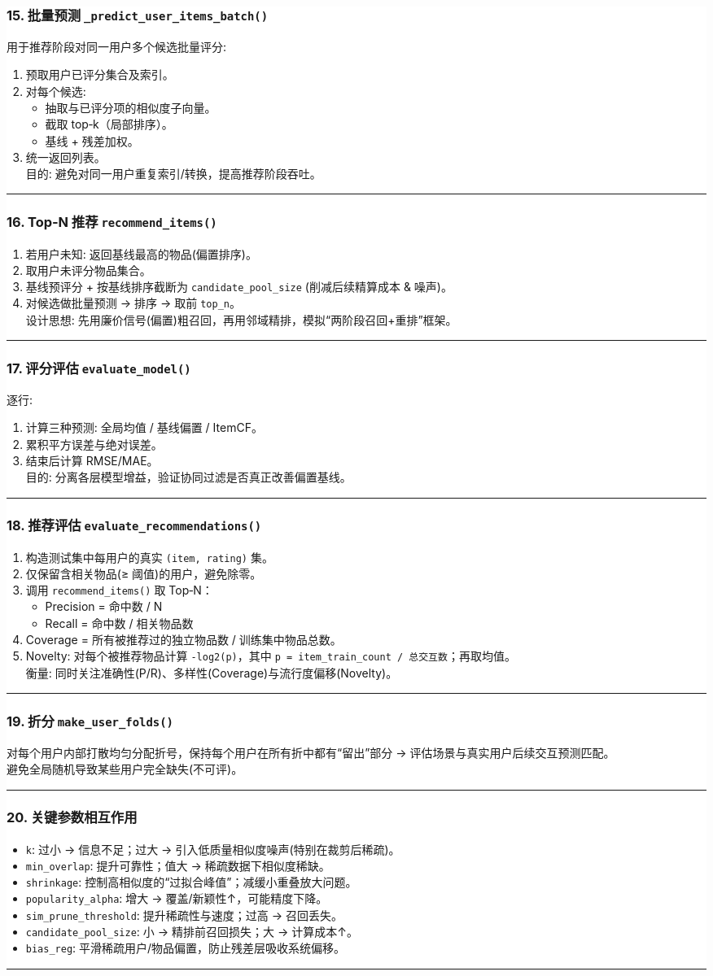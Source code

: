 ### 15. 批量预测 `_predict_user_items_batch()`
用于推荐阶段对同一用户多个候选批量评分:
1. 预取用户已评分集合及索引。
2. 对每个候选:
   - 抽取与已评分项的相似度子向量。
   - 截取 top‑k（局部排序）。
   - 基线 + 残差加权。
3. 统一返回列表。  
目的: 避免对同一用户重复索引/转换，提高推荐阶段吞吐。

---

### 16. Top‑N 推荐 `recommend_items()`
1. 若用户未知: 返回基线最高的物品(偏置排序)。
2. 取用户未评分物品集合。
3. 基线预评分 + 按基线排序截断为 `candidate_pool_size` (削减后续精算成本 & 噪声)。
4. 对候选做批量预测 → 排序 → 取前 `top_n`。  
设计思想: 先用廉价信号(偏置)粗召回，再用邻域精排，模拟“两阶段召回+重排”框架。

---

### 17. 评分评估 `evaluate_model()`
逐行:
1. 计算三种预测: 全局均值 / 基线偏置 / ItemCF。
2. 累积平方误差与绝对误差。
3. 结束后计算 RMSE/MAE。  
目的: 分离各层模型增益，验证协同过滤是否真正改善偏置基线。

---

### 18. 推荐评估 `evaluate_recommendations()`
1. 构造测试集中每用户的真实 `(item, rating)` 集。
2. 仅保留含相关物品(≥ 阈值)的用户，避免除零。
3. 调用 `recommend_items()` 取 Top‑N：
   - Precision = 命中数 / N
   - Recall = 命中数 / 相关物品数
4. Coverage = 所有被推荐过的独立物品数 / 训练集中物品总数。
5. Novelty: 对每个被推荐物品计算 `-log2(p)`，其中 `p = item_train_count / 总交互数`；再取均值。  
衡量: 同时关注准确性(P/R)、多样性(Coverage)与流行度偏移(Novelty)。

---

### 19. 折分 `make_user_folds()`
对每个用户内部打散均匀分配折号，保持每个用户在所有折中都有“留出”部分 → 评估场景与真实用户后续交互预测匹配。  
避免全局随机导致某些用户完全缺失(不可评)。

---

### 20. 关键参数相互作用
- `k`: 过小 → 信息不足；过大 → 引入低质量相似度噪声(特别在裁剪后稀疏)。
- `min_overlap`: 提升可靠性；值大 → 稀疏数据下相似度稀缺。
- `shrinkage`: 控制高相似度的“过拟合峰值”；减缓小重叠放大问题。
- `popularity_alpha`: 增大 → 覆盖/新颖性↑，可能精度下降。
- `sim_prune_threshold`: 提升稀疏性与速度；过高 → 召回丢失。
- `candidate_pool_size`: 小 → 精排前召回损失；大 → 计算成本↑。
- `bias_reg`: 平滑稀疏用户/物品偏置，防止残差层吸收系统偏移。

---